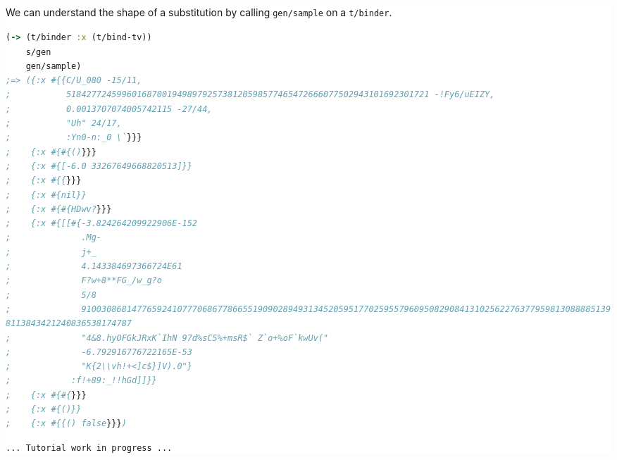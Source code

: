We can understand the shape of a substitution by calling
`gen/sample` on a `t/binder`.

```clojure
(-> (t/binder :x (t/bind-tv))
    s/gen 
    gen/sample)
;=> ({:x #{{C/U_080 -15/11,
;           518427724599601687001949897925738120598577465472666077502943101692301721 -!Fy6/uEIZY,
;           0.0013707074005742115 -27/44,
;           "Uh" 24/17,
;           :Yn0-n:_0 \`}}}
;    {:x #{#{()}}}
;    {:x #{[-6.0 33267649668820513]}}
;    {:x #{{}}}
;    {:x #{nil}}
;    {:x #{#{HDwv?}}}
;    {:x #{[[#{-3.824264209922906E-152
;              .Mg-
;              j+_
;              4.143384697366724E61
;              F?w+8**FG_/w_g?o
;              5/8
;              9100308681477659241077706867786655190902894931345205951770259557960950829084131025622763779598130888851398113843421240836538174787
;              "4&8.hyOFGkJRxK`IhN 97d%sC5%+msR$` Z`o+%oF`kwUv("
;              -6.792916776722165E-53
;              "K{2\\vh!+<]c$}]V).0"}
;            :f!+89:_!!hGd]]}}
;    {:x #{#{}}}
;    {:x #{()}}
;    {:x #{{() false}}})
```

```
... Tutorial work in progress ...
```
